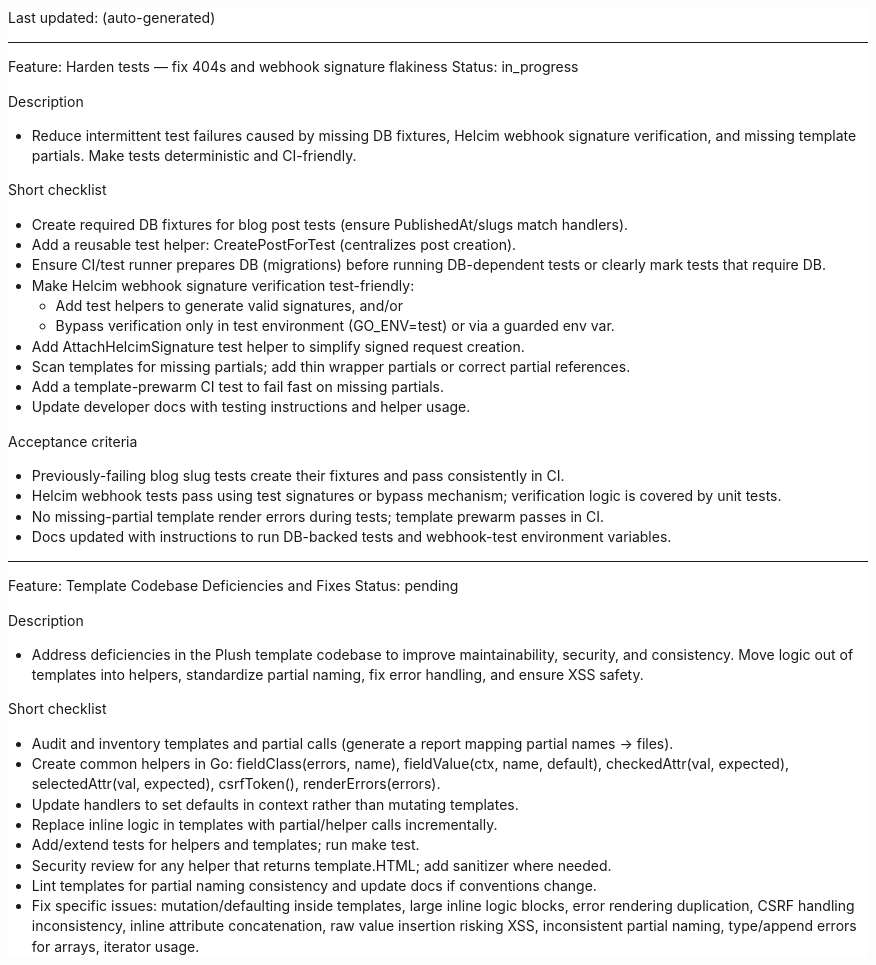 
Last updated: (auto-generated)

---

Feature: Harden tests — fix 404s and webhook signature flakiness
Status: in_progress

Description
- Reduce intermittent test failures caused by missing DB fixtures, Helcim webhook signature verification, and missing template partials. Make tests deterministic and CI-friendly.

Short checklist
- Create required DB fixtures for blog post tests (ensure PublishedAt/slugs match handlers).
- Add a reusable test helper: CreatePostForTest (centralizes post creation).
- Ensure CI/test runner prepares DB (migrations) before running DB-dependent tests or clearly mark tests that require DB.
- Make Helcim webhook signature verification test-friendly:
  - Add test helpers to generate valid signatures, and/or
  - Bypass verification only in test environment (GO_ENV=test) or via a guarded env var.
- Add AttachHelcimSignature test helper to simplify signed request creation.
- Scan templates for missing partials; add thin wrapper partials or correct partial references.
- Add a template-prewarm CI test to fail fast on missing partials.
- Update developer docs with testing instructions and helper usage.

Acceptance criteria
- Previously-failing blog slug tests create their fixtures and pass consistently in CI.
- Helcim webhook tests pass using test signatures or bypass mechanism; verification logic is covered by unit tests.
- No missing-partial template render errors during tests; template prewarm passes in CI.
- Docs updated with instructions to run DB-backed tests and webhook-test environment variables.

---

Feature: Template Codebase Deficiencies and Fixes
Status: pending

Description
- Address deficiencies in the Plush template codebase to improve maintainability, security, and consistency. Move logic out of templates into helpers, standardize partial naming, fix error handling, and ensure XSS safety.

Short checklist
- Audit and inventory templates and partial calls (generate a report mapping partial names -> files).
- Create common helpers in Go: fieldClass(errors, name), fieldValue(ctx, name, default), checkedAttr(val, expected), selectedAttr(val, expected), csrfToken(), renderErrors(errors).
- Update handlers to set defaults in context rather than mutating templates.
- Replace inline logic in templates with partial/helper calls incrementally.
- Add/extend tests for helpers and templates; run make test.
- Security review for any helper that returns template.HTML; add sanitizer where needed.
- Lint templates for partial naming consistency and update docs if conventions change.
- Fix specific issues: mutation/defaulting inside templates, large inline logic blocks, error rendering duplication, CSRF handling inconsistency, inline attribute concatenation, raw value insertion risking XSS, inconsistent partial naming, type/append errors for arrays, iterator usage.
